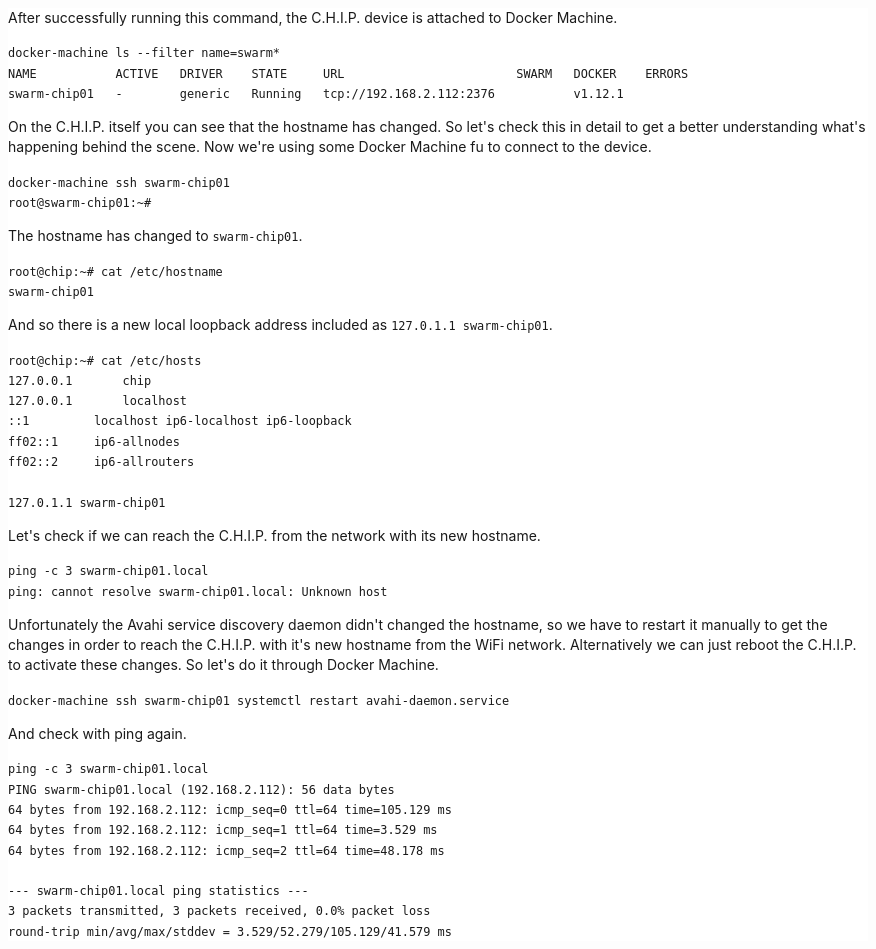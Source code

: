 After successfully running this command, the C.H.I.P. device is attached to Docker Machine.
```
docker-machine ls --filter name=swarm*
NAME           ACTIVE   DRIVER    STATE     URL                        SWARM   DOCKER    ERRORS
swarm-chip01   -        generic   Running   tcp://192.168.2.112:2376           v1.12.1
```

On the C.H.I.P. itself you can see that the hostname has changed. So let's check this in detail to get a better understanding what's happening behind the scene. Now we're using some Docker Machine fu to connect to the device.
```
docker-machine ssh swarm-chip01
root@swarm-chip01:~#
```

The hostname has changed to `swarm-chip01`.
```
root@chip:~# cat /etc/hostname
swarm-chip01
```

And so there is a new local loopback address included as `127.0.1.1 swarm-chip01`.
```
root@chip:~# cat /etc/hosts
127.0.0.1      	chip
127.0.0.1      	localhost
::1    		localhost ip6-localhost ip6-loopback
ff02::1		ip6-allnodes
ff02::2		ip6-allrouters

127.0.1.1 swarm-chip01
```

Let's check if we can reach the C.H.I.P. from the network with its new hostname.
```
ping -c 3 swarm-chip01.local
ping: cannot resolve swarm-chip01.local: Unknown host
```

Unfortunately the Avahi service discovery daemon didn't changed the hostname, so we have to restart it manually to get the changes in order to reach the C.H.I.P. with it's new hostname from the WiFi network. Alternatively we can just reboot the C.H.I.P. to activate these changes. So let's do it through Docker Machine.
```
docker-machine ssh swarm-chip01 systemctl restart avahi-daemon.service
```

And check with ping again.
```
ping -c 3 swarm-chip01.local
PING swarm-chip01.local (192.168.2.112): 56 data bytes
64 bytes from 192.168.2.112: icmp_seq=0 ttl=64 time=105.129 ms
64 bytes from 192.168.2.112: icmp_seq=1 ttl=64 time=3.529 ms
64 bytes from 192.168.2.112: icmp_seq=2 ttl=64 time=48.178 ms

--- swarm-chip01.local ping statistics ---
3 packets transmitted, 3 packets received, 0.0% packet loss
round-trip min/avg/max/stddev = 3.529/52.279/105.129/41.579 ms
```
